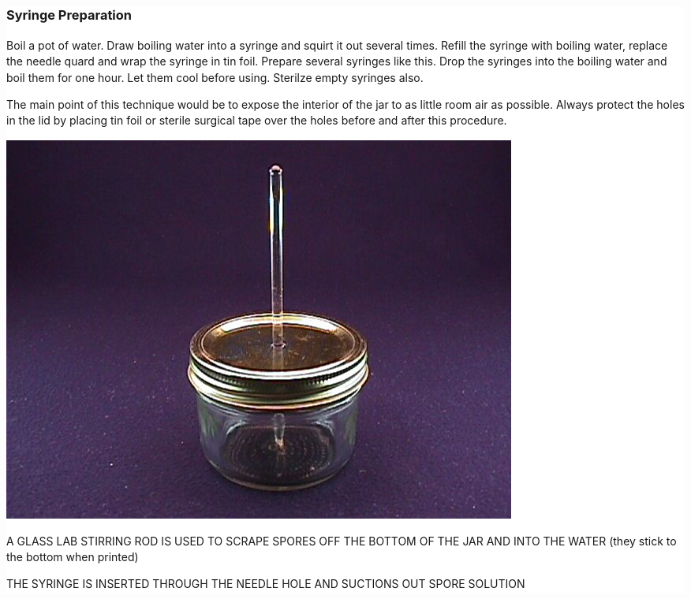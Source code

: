 ### Syringe Preparation

Boil a pot of water. Draw boiling water into a syringe and squirt it out several times. Refill the syringe with boiling water, replace the needle quard and wrap the syringe in tin foil. Prepare several syringes like this. Drop the syringes into the boiling water and boil them for one hour. Let them cool before using. Sterilze empty syringes also.

The main point of this technique would be to expose the interior of the jar to as little room air as possible. Always protect the holes in the lid by placing tin foil or sterile surgical tape over the holes before and after this procedure.

![](rodjar.jpg)

A GLASS LAB STIRRING ROD IS USED TO SCRAPE SPORES OFF THE BOTTOM OF THE JAR AND INTO THE WATER (they stick to the bottom when printed)

THE SYRINGE IS INSERTED THROUGH THE NEEDLE HOLE AND SUCTIONS OUT SPORE SOLUTION

